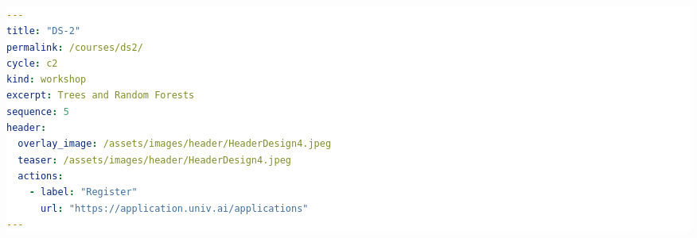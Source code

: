 ```yaml
---
title: "DS-2"
permalink: /courses/ds2/
cycle: c2
kind: workshop
excerpt: Trees and Random Forests
sequence: 5
header:
  overlay_image: /assets/images/header/HeaderDesign4.jpeg
  teaser: /assets/images/header/HeaderDesign4.jpeg
  actions:
    - label: "Register"
      url: "https://application.univ.ai/applications"
---
```


<link rel="stylesheet" href="https://cdn.jsdelivr.net/npm/bootstrap@4.5.3/dist/css/bootstrap.min.css" integrity="sha384-TX8t27EcRE3e/ihU7zmQxVncDAy5uIKz4rEkgIXeMed4M0jlfIDPvg6uqKI2xXr2" crossorigin="anonymous">

<script src="https://code.jquery.com/jquery-3.5.1.slim.min.js" integrity="sha384-DfXdz2htPH0lsSSs5nCTpuj/zy4C+OGpamoFVy38MVBnE+IbbVYUew+OrCXaRkfj" crossorigin="anonymous"></script>
<script src="https://cdn.jsdelivr.net/npm/popper.js@1.16.1/dist/umd/popper.min.js" integrity="sha384-9/reFTGAW83EW2RDu2S0VKaIzap3H66lZH81PoYlFhbGU+6BZp6G7niu735Sk7lN" crossorigin="anonymous"></script>
<script src="https://cdn.jsdelivr.net/npm/bootstrap@4.5.3/dist/js/bootstrap.min.js" integrity="sha384-w1Q4orYjBQndcko6MimVbzY0tgp4pWB4lZ7lr30WKz0vr/aWKhXdBNmNb5D92v7s" crossorigin="anonymous"></script>

<style>
  .modal-margin {
    margin: 0 auto;
  }

  .modal {
    background: transparent;
  }

  .ta-img {
    zoom:55%; 
    border: 1px solid black; 
    border-radius: 2em; 
    margin-right: 1em; 
    height:225px;
  }
  .circular--portrait { 
    width: 5.7rem; 
    height: 5.7rem; 
    overflow: hidden; 
    border-radius: 50%; 
    } 
  .circular--portrait-img { 
    width: 100%; 
    height: auto; 
    }
  .img-border {
    border-left: 1px solid #787D80;
    border-top: 1px solid #787D80;
    border-radius: 50%;
    padding: 0.5rem;
  }
  .img-border:hover {
    box-shadow: -3px 3px #787D80, -2px 2px #787D80, -1px 1px #787D80;
  }
  @media (max-width: 630px) {
